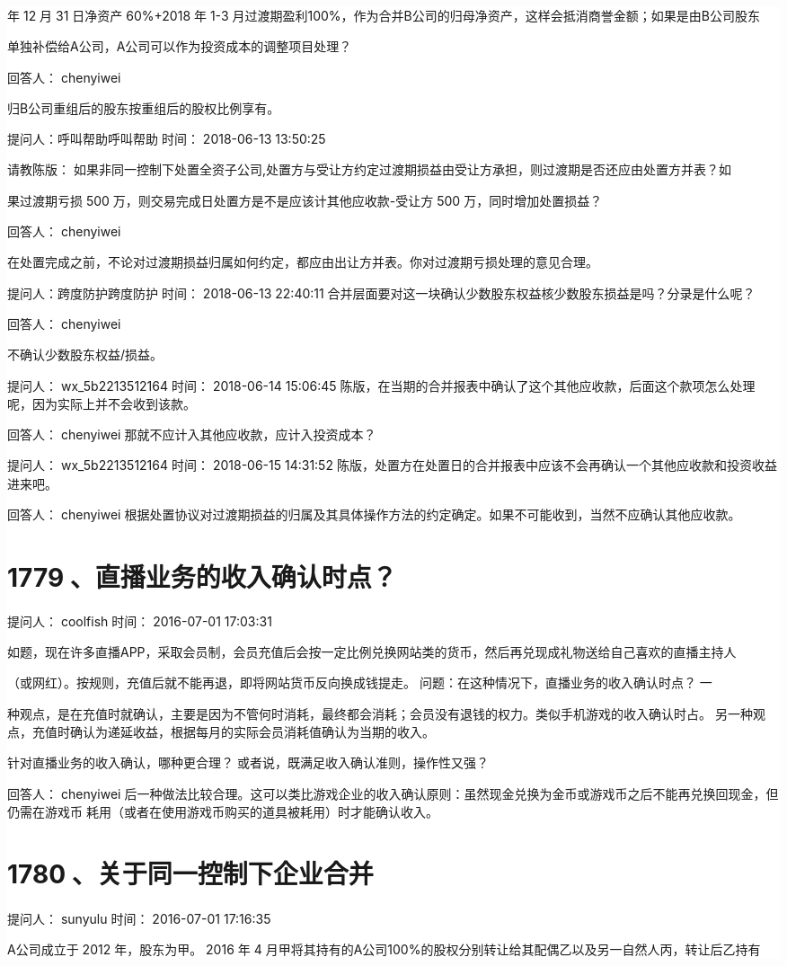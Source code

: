 年 12 月 31 日净资产 60%+2018 年 1-3 月过渡期盈利100%，作为合并B公司的归母净资产，这样会抵消商誉金额；如果是由B公司股东

单独补偿给A公司，A公司可以作为投资成本的调整项目处理？

回答人： chenyiwei

归B公司重组后的股东按重组后的股权比例享有。

提问人：呼叫帮助呼叫帮助 时间： 2018-06-13 13:50:25

请教陈版： 如果非同一控制下处置全资子公司,处置方与受让方约定过渡期损益由受让方承担，则过渡期是否还应由处置方并表？如

果过渡期亏损 500 万，则交易完成日处置方是不是应该计其他应收款-受让方 500 万，同时增加处置损益？

回答人： chenyiwei

在处置完成之前，不论对过渡期损益归属如何约定，都应由出让方并表。你对过渡期亏损处理的意见合理。

提问人：跨度防护跨度防护 时间： 2018-06-13 22:40:11
合并层面要对这一块确认少数股东权益核少数股东损益是吗？分录是什么呢？

回答人： chenyiwei

不确认少数股东权益/损益。

提问人： wx_5b2213512164 时间： 2018-06-14 15:06:45
陈版，在当期的合并报表中确认了这个其他应收款，后面这个款项怎么处理呢，因为实际上并不会收到该款。

回答人： chenyiwei
那就不应计入其他应收款，应计入投资成本？

提问人： wx_5b2213512164 时间： 2018-06-15 14:31:52
陈版，处置方在处置日的合并报表中应该不会再确认一个其他应收款和投资收益进来吧。

回答人： chenyiwei
根据处置协议对过渡期损益的归属及其具体操作方法的约定确定。如果不可能收到，当然不应确认其他应收款。

# 1779 、直播业务的收入确认时点？

提问人： coolfish 时间： 2016-07-01 17:03:31

如题，现在许多直播APP，采取会员制，会员充值后会按一定比例兑换网站类的货币，然后再兑现成礼物送给自己喜欢的直播主持人

（或网红）。按规则，充值后就不能再退，即将网站货币反向换成钱提走。 问题：在这种情况下，直播业务的收入确认时点？ 一

种观点，是在充值时就确认，主要是因为不管何时消耗，最终都会消耗；会员没有退钱的权力。类似手机游戏的收入确认时占。
另一种观点，充值时确认为递延收益，根据每月的实际会员消耗值确认为当期的收入。

针对直播业务的收入确认，哪种更合理？ 或者说，既满足收入确认准则，操作性又强？

回答人： chenyiwei
后一种做法比较合理。这可以类比游戏企业的收入确认原则：虽然现金兑换为金币或游戏币之后不能再兑换回现金，但仍需在游戏币
耗用（或者在使用游戏币购买的道具被耗用）时才能确认收入。

# 1780 、关于同一控制下企业合并

提问人： sunyulu 时间： 2016-07-01 17:16:35

A公司成立于 2012 年，股东为甲。 2016 年 4 月甲将其持有的A公司100%的股权分别转让给其配偶乙以及另一自然人丙，转让后乙持有
